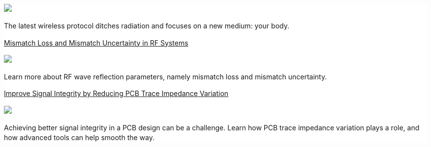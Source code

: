</div>

<div class="card-image">

[![](https://www.allaboutcircuits.com/uploads/thumbnails/Wi-R_cover.jpg)](https://www.allaboutcircuits.com/news/share-files-with-fist-bump-wi-r-confines-signal-to-users-body)

</div>

The latest wireless protocol ditches radiation and focuses on a new
medium: your body.

</div>

<div class="card">

<div class="card-title">

[Mismatch Loss and Mismatch Uncertainty in RF
Systems](https://www.allaboutcircuits.com/technical-articles/mismatch-loss-and-mismatch-uncertainty-in-rf-systems)

</div>

<div class="card-image">

[![](https://www.allaboutcircuits.com/uploads/thumbnails/mismatch_loss_thumbnail.jpg)](https://www.allaboutcircuits.com/technical-articles/mismatch-loss-and-mismatch-uncertainty-in-rf-systems)

</div>

Learn more about RF wave reflection parameters, namely mismatch loss and
mismatch uncertainty.

</div>

<div class="card">

<div class="card-title">

[Improve Signal Integrity by Reducing PCB Trace Impedance
Variation](https://www.allaboutcircuits.com/industry-articles/improve-signal-integrity-by-reducing-pcb-trace-impedance-variation)

</div>

<div class="card-image">

[![](https://www.allaboutcircuits.com/uploads/thumbnails/Autodesk_4_Figure_5_thumbnail.png)](https://www.allaboutcircuits.com/industry-articles/improve-signal-integrity-by-reducing-pcb-trace-impedance-variation)

</div>

Achieving better signal integrity in a PCB design can be a challenge.
Learn how PCB trace impedance variation plays a role, and how advanced
tools can help smooth the way.

</div>

<div class="card">

